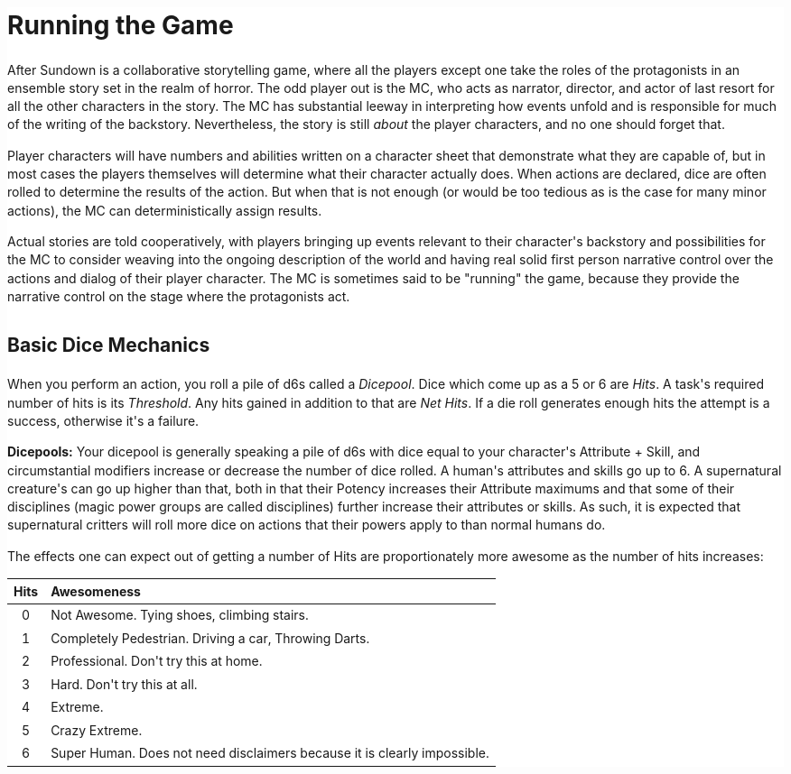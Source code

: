 # Running the Game

After Sundown is a collaborative storytelling game, where all the players except one take the roles of the protagonists in an ensemble story set in the realm of horror. The odd player out is the MC, who acts as narrator, director, and actor of last resort for all the other characters in the story. The MC has substantial leeway in interpreting how events unfold and is responsible for much of the writing of the backstory. Nevertheless, the story is still _about_ the player characters, and no one should forget that.

Player characters will have numbers and abilities written on a character sheet that demonstrate what they are capable of, but in most cases the players themselves will determine what their character actually does. When actions are declared, dice are often rolled to determine the results of the action. But when that is not enough (or would be too tedious as is the case for many minor actions), the MC can deterministically assign results.

Actual stories are told cooperatively, with players bringing up events relevant to their character's backstory and possibilities for the MC to consider weaving into the ongoing description of the world and having real solid first person narrative control over the actions and dialog of their player character. The MC is sometimes said to be "running" the game, because they provide the narrative control on the stage where the protagonists act.

## Basic Dice Mechanics

When you perform an action, you roll a pile of d6s called a _Dicepool_. Dice which come up as a 5 or 6 are _Hits_. A task's required number of hits is its _Threshold_. Any hits gained in addition to that are _Net Hits_. If a die roll generates enough hits the attempt is a success, otherwise it's a failure.

**Dicepools:** Your dicepool is generally speaking a pile of d6s with dice equal to your character's Attribute + Skill, and circumstantial modifiers increase or decrease the number of dice rolled. A human's attributes and skills go up to 6. A supernatural creature's can go up higher than that, both in that their Potency increases their Attribute maximums and that some of their disciplines (magic power groups are called disciplines) further increase their attributes or skills. As such, it is expected that supernatural critters will roll more dice on actions that their powers apply to than normal humans do.

The effects one can expect out of getting a number of Hits are proportionately more awesome as the number of hits increases:

| Hits | Awesomeness |
|:----:|:------------|
| 0 | Not Awesome. Tying shoes, climbing stairs. |
| 1 | Completely Pedestrian. Driving a car, Throwing Darts. |
| 2 | Professional. Don't try this at home. |
| 3 | Hard. Don't try this at all. |
| 4 | Extreme. |
| 5 | Crazy Extreme. |
| 6 | Super Human. Does not need disclaimers because it is clearly impossible. |
